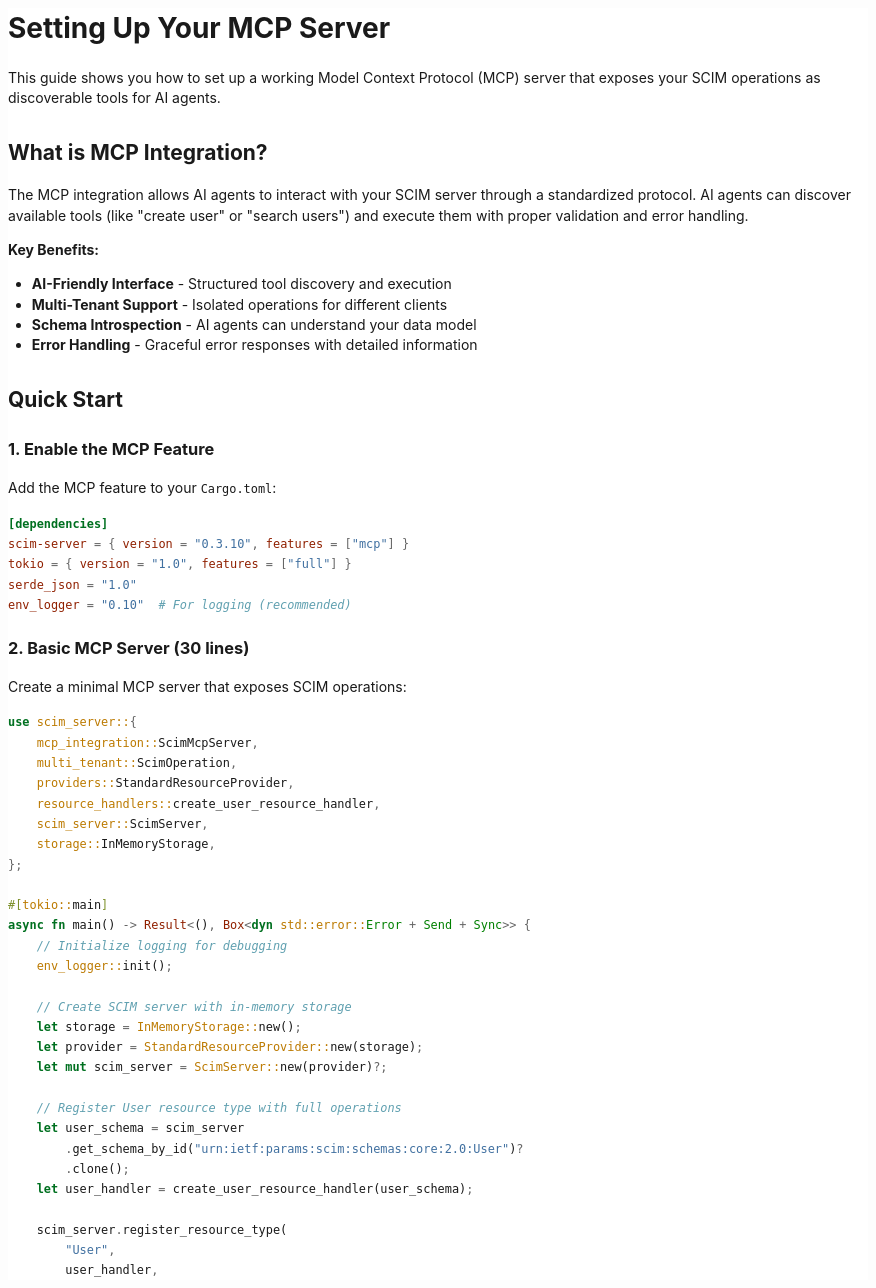 # Setting Up Your MCP Server

This guide shows you how to set up a working Model Context Protocol (MCP) server that exposes your SCIM operations as discoverable tools for AI agents.

## What is MCP Integration?

The MCP integration allows AI agents to interact with your SCIM server through a standardized protocol. AI agents can discover available tools (like "create user" or "search users") and execute them with proper validation and error handling.

**Key Benefits:**
- **AI-Friendly Interface** - Structured tool discovery and execution
- **Multi-Tenant Support** - Isolated operations for different clients
- **Schema Introspection** - AI agents can understand your data model
- **Error Handling** - Graceful error responses with detailed information

## Quick Start

### 1. Enable the MCP Feature

Add the MCP feature to your `Cargo.toml`:

```toml
[dependencies]
scim-server = { version = "0.3.10", features = ["mcp"] }
tokio = { version = "1.0", features = ["full"] }
serde_json = "1.0"
env_logger = "0.10"  # For logging (recommended)
```

### 2. Basic MCP Server (30 lines)

Create a minimal MCP server that exposes SCIM operations:

```rust
use scim_server::{
    mcp_integration::ScimMcpServer,
    multi_tenant::ScimOperation,
    providers::StandardResourceProvider,
    resource_handlers::create_user_resource_handler,
    scim_server::ScimServer,
    storage::InMemoryStorage,
};

#[tokio::main]
async fn main() -> Result<(), Box<dyn std::error::Error + Send + Sync>> {
    // Initialize logging for debugging
    env_logger::init();

    // Create SCIM server with in-memory storage
    let storage = InMemoryStorage::new();
    let provider = StandardResourceProvider::new(storage);
    let mut scim_server = ScimServer::new(provider)?;

    // Register User resource type with full operations
    let user_schema = scim_server
        .get_schema_by_id("urn:ietf:params:scim:schemas:core:2.0:User")?
        .clone();
    let user_handler = create_user_resource_handler(user_schema);
    
    scim_server.register_resource_type(
        "User",
        user_handler,
```